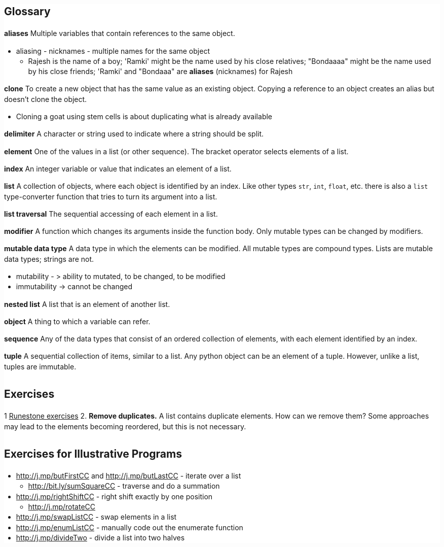 
## Glossary

**aliases** Multiple variables that contain references to the same object.
  - aliasing - nicknames - multiple names for the same object 
	- Rajesh is the name of a boy; 'Ramki' might be the name used by his close relatives; "Bondaaaa" might be the name used by his close friends; 'Ramki' and "Bondaaa" are **aliases** (nicknames) for Rajesh

**clone** To create a new object that has the same value as an existing object. Copying a reference to an object creates an alias but doesn’t clone the object.
  - Cloning a goat using stem cells is about duplicating what is already available 


**delimiter** A character or string used to indicate where a string should be split.

**element** One of the values in a list (or other sequence). The bracket operator selects elements of a list.

**index** An integer variable or value that indicates an element of a list.

**list** A collection of objects, where each object is identified by an index. Like other types  `str`,  `int`,  `float`, etc. there is also a  `list`  type-converter function that tries to turn its argument into a list.

**list traversal** The sequential accessing of each element in a list.

**modifier** A function which changes its arguments inside the function body. Only mutable types can be changed by modifiers.

**mutable data type** A data type in which the elements can be modified. All mutable types are compound types. Lists are mutable data types; strings are not.
 -	mutability - > ability to mutated, to be changed, to be modified 
 - immutability -> cannot be changed 


**nested list** A list that is an element of another list.

**object** A thing to which a variable can refer.

**sequence** Any of the data types that consist of an ordered collection of elements, with each element identified by an index.

**tuple** A sequential collection of items, similar to a list. Any python object can be an element of a tuple. However, unlike a list, tuples are immutable.


## Exercises
1 [Runestone exercises](https://runestone.academy/runestone/static/thinkcspy/Lists/Exercises.html)
2. **Remove duplicates.** A list contains duplicate elements. How can we remove them? Some approaches may lead to the elements becoming reordered, but this is not necessary.


## Exercises for Illustrative Programs

- http://j.mp/butFirstCC and http://j.mp/butLastCC - iterate over a list
	- http://bit.ly/sumSquareCC - traverse and do a summation
- http://j.mp/rightShiftCC - right shift exactly by one position
	- http://j.mp/rotateCC
- http://j.mp/swapListCC - swap elements in a list
- http://j.mp/enumListCC  - manually code out the enumerate function 
- http://j.mp/divideTwo - divide a list into two halves
